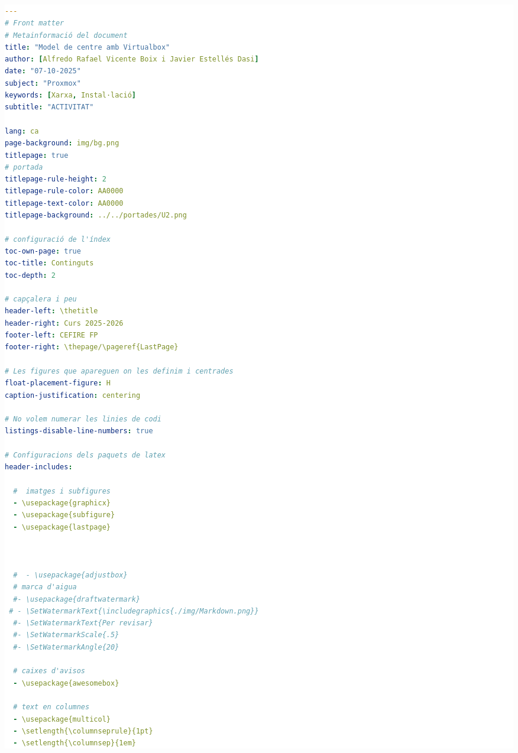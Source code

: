 ```yaml
---
# Front matter
# Metainformació del document
title: "Model de centre amb Virtualbox"
author: [Alfredo Rafael Vicente Boix i Javier Estellés Dasi]
date: "07-10-2025"
subject: "Proxmox"
keywords: [Xarxa, Instal·lació]
subtitle: "ACTIVITAT"

lang: ca
page-background: img/bg.png
titlepage: true
# portada
titlepage-rule-height: 2
titlepage-rule-color: AA0000
titlepage-text-color: AA0000
titlepage-background: ../../portades/U2.png

# configuració de l'índex
toc-own-page: true
toc-title: Continguts
toc-depth: 2

# capçalera i peu
header-left: \thetitle
header-right: Curs 2025-2026
footer-left: CEFIRE FP
footer-right: \thepage/\pageref{LastPage}

# Les figures que apareguen on les definim i centrades
float-placement-figure: H
caption-justification: centering 

# No volem numerar les linies de codi
listings-disable-line-numbers: true

# Configuracions dels paquets de latex
header-includes:

  #  imatges i subfigures
  - \usepackage{graphicx}
  - \usepackage{subfigure}
  - \usepackage{lastpage}



  #  - \usepackage{adjustbox}
  # marca d'aigua
  #- \usepackage{draftwatermark}
 # - \SetWatermarkText{\includegraphics{./img/Markdown.png}}
  #- \SetWatermarkText{Per revisar}
  #- \SetWatermarkScale{.5}
  #- \SetWatermarkAngle{20}
   
  # caixes d'avisos 
  - \usepackage{awesomebox}

  # text en columnes
  - \usepackage{multicol}
  - \setlength{\columnseprule}{1pt}
  - \setlength{\columnsep}{1em}

```